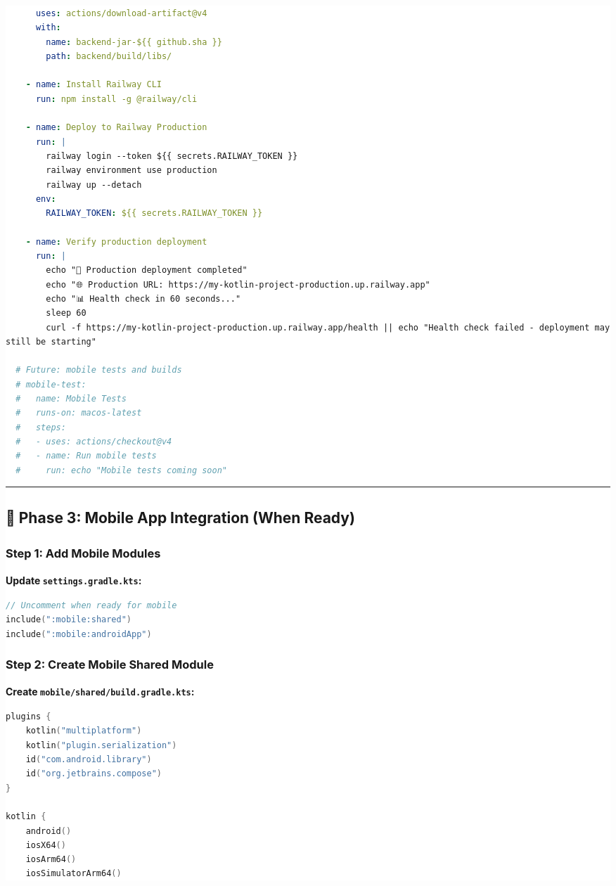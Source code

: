 ```yaml
      uses: actions/download-artifact@v4
      with:
        name: backend-jar-${{ github.sha }}
        path: backend/build/libs/
    
    - name: Install Railway CLI
      run: npm install -g @railway/cli
    
    - name: Deploy to Railway Production
      run: |
        railway login --token ${{ secrets.RAILWAY_TOKEN }}
        railway environment use production
        railway up --detach
      env:
        RAILWAY_TOKEN: ${{ secrets.RAILWAY_TOKEN }}
    
    - name: Verify production deployment
      run: |
        echo "🚀 Production deployment completed"
        echo "🌐 Production URL: https://my-kotlin-project-production.up.railway.app"
        echo "📊 Health check in 60 seconds..."
        sleep 60
        curl -f https://my-kotlin-project-production.up.railway.app/health || echo "Health check failed - deployment may still be starting"

  # Future: mobile tests and builds
  # mobile-test:
  #   name: Mobile Tests
  #   runs-on: macos-latest
  #   steps:
  #   - uses: actions/checkout@v4
  #   - name: Run mobile tests
  #     run: echo "Mobile tests coming soon"
```

---

## 📱 Phase 3: Mobile App Integration (When Ready)

### Step 1: Add Mobile Modules

**Update `settings.gradle.kts`:**
```kotlin
// Uncomment when ready for mobile
include(":mobile:shared")
include(":mobile:androidApp")
```

### Step 2: Create Mobile Shared Module

**Create `mobile/shared/build.gradle.kts`:**
```kotlin
plugins {
    kotlin("multiplatform")
    kotlin("plugin.serialization")
    id("com.android.library")
    id("org.jetbrains.compose")
}

kotlin {
    android()
    iosX64()
    iosArm64()
    iosSimulatorArm64()
```